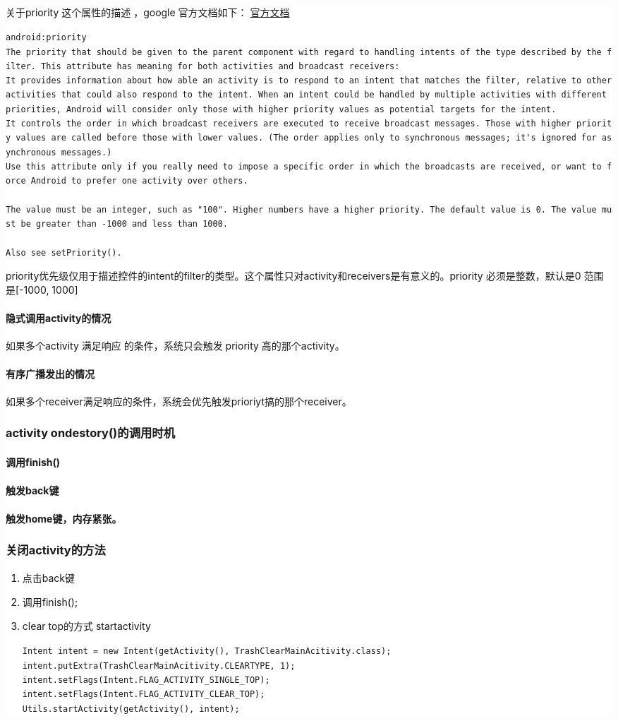 关于priority 这个属性的描述 ，google 官方文档如下： [官方文档](http://developer.android.com/guide/topics/manifest/intent-filter-element.html)

```text
android:priority  
The priority that should be given to the parent component with regard to handling intents of the type described by the filter. This attribute has meaning for both activities and broadcast receivers:  
It provides information about how able an activity is to respond to an intent that matches the filter, relative to other activities that could also respond to the intent. When an intent could be handled by multiple activities with different priorities, Android will consider only those with higher priority values as potential targets for the intent.  
It controls the order in which broadcast receivers are executed to receive broadcast messages. Those with higher priority values are called before those with lower values. (The order applies only to synchronous messages; it's ignored for asynchronous messages.)  
Use this attribute only if you really need to impose a specific order in which the broadcasts are received, or want to force Android to prefer one activity over others.  

The value must be an integer, such as "100". Higher numbers have a higher priority. The default value is 0. The value must be greater than -1000 and less than 1000.  

Also see setPriority().
```

priority优先级仅用于描述控件的intent的filter的类型。这个属性只对activity和receivers是有意义的。priority 必须是整数，默认是0 范围是\[-1000, 1000\]

#### 隐式调用activity的情况

如果多个activity 满足响应 的条件，系统只会触发 priority 高的那个activity。

#### 有序广播发出的情况

如果多个receiver满足响应的条件，系统会优先触发prioriyt搞的那个receiver。

### activity ondestory\(\)的调用时机

#### 调用finish\(\)

#### 触发back键

#### 触发home键，内存紧张。

### 关闭activity的方法

1. 点击back键
2. 调用finish\(\);
3. clear top的方式 startactivity 

   ```text
   Intent intent = new Intent(getActivity(), TrashClearMainAcitivity.class);  
   intent.putExtra(TrashClearMainAcitivity.CLEARTYPE, 1);  
   intent.setFlags(Intent.FLAG_ACTIVITY_SINGLE_TOP);  
   intent.setFlags(Intent.FLAG_ACTIVITY_CLEAR_TOP);  
   Utils.startActivity(getActivity(), intent);
   ```
